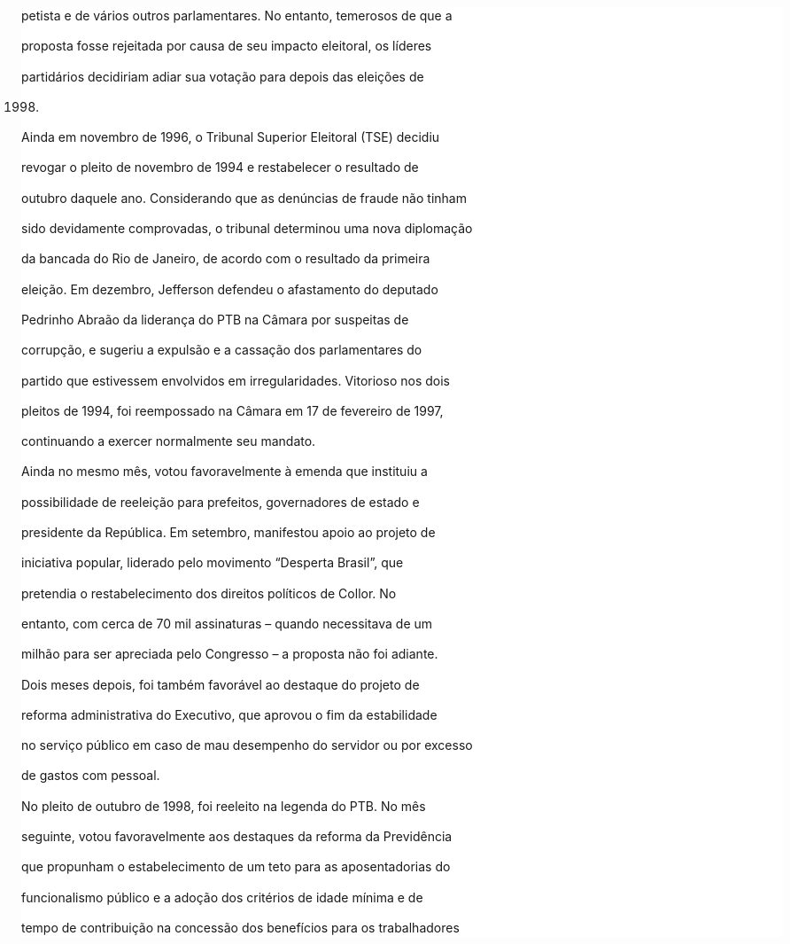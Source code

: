 petista e de vários outros parlamentares. No entanto, temerosos de que a

proposta fosse rejeitada por causa de seu impacto eleitoral, os líderes

partidários decidiriam adiar sua votação para depois das eleições de

1998.



Ainda em novembro de 1996, o Tribunal Superior Eleitoral (TSE) decidiu

revogar o pleito de novembro de 1994 e restabelecer o resultado de

outubro daquele ano. Considerando que as denúncias de fraude não tinham

sido devidamente comprovadas, o tribunal determinou uma nova diplomação

da bancada do Rio de Janeiro, de acordo com o resultado da primeira

eleição. Em dezembro, Jefferson defendeu o afastamento do deputado

Pedrinho Abraão da liderança do PTB na Câmara por suspeitas de

corrupção, e sugeriu a expulsão e a cassação dos parlamentares do

partido que estivessem envolvidos em irregularidades. Vitorioso nos dois

pleitos de 1994, foi reempossado na Câmara em 17 de fevereiro de 1997,

continuando a exercer normalmente seu mandato.



Ainda no mesmo mês, votou favoravelmente à emenda que instituiu a

possibilidade de reeleição para prefeitos, governadores de estado e

presidente da República. Em setembro, manifestou apoio ao projeto de

iniciativa popular, liderado pelo movimento “Desperta Brasil”, que

pretendia o restabelecimento dos direitos políticos de Collor. No

entanto, com cerca de 70 mil assinaturas – quando necessitava de um

milhão para ser apreciada pelo Congresso – a proposta não foi adiante.

Dois meses depois, foi também favorável ao destaque do projeto de

reforma administrativa do Executivo, que aprovou o fim da estabilidade

no serviço público em caso de mau desempenho do servidor ou por excesso

de gastos com pessoal.



No pleito de outubro de 1998, foi reeleito na legenda do PTB. No mês

seguinte, votou favoravelmente aos destaques da reforma da Previdência

que propunham o estabelecimento de um teto para as aposentadorias do

funcionalismo público e a adoção dos critérios de idade mínima e de

tempo de contribuição na concessão dos benefícios para os trabalhadores

